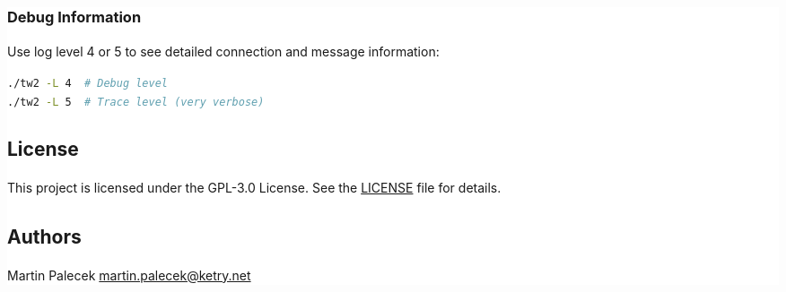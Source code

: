 ### Debug Information

Use log level 4 or 5 to see detailed connection and message information:

```bash
./tw2 -L 4  # Debug level
./tw2 -L 5  # Trace level (very verbose)
```

## License

This project is licensed under the GPL-3.0 License. See the [LICENSE](LICENSE) file for details.

## Authors

Martin Palecek <martin.palecek@ketry.net>
